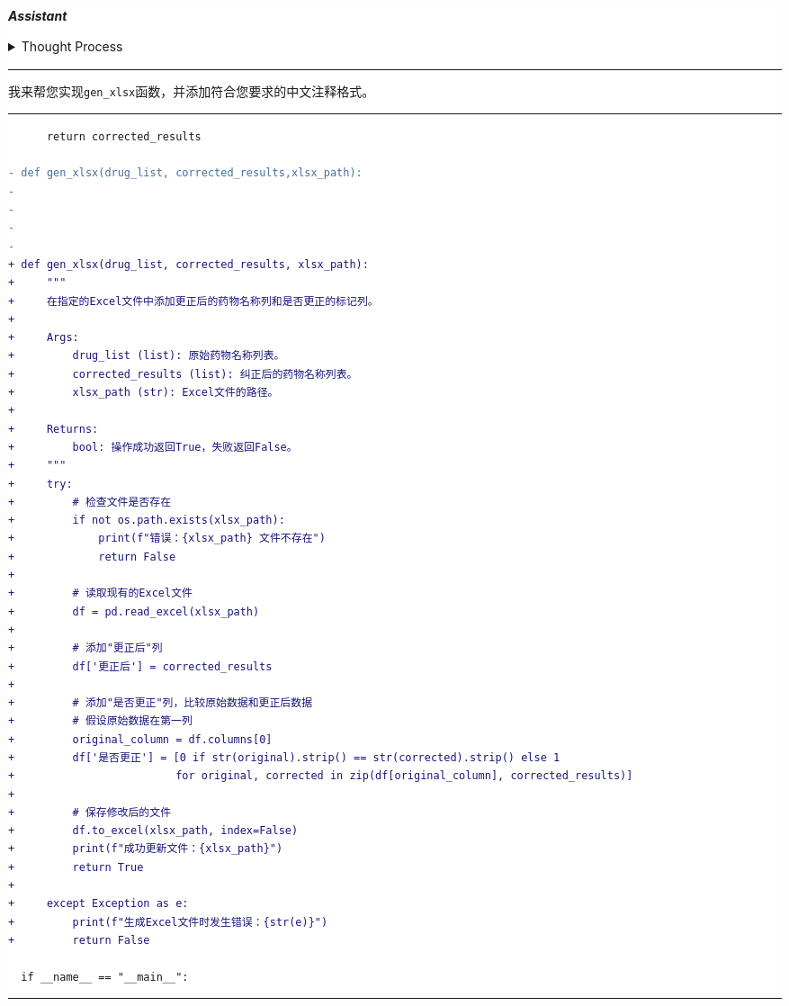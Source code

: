
_**Assistant**_

<think><details><summary>Thought Process</summary></details></think>

---

我来帮您实现`gen_xlsx`函数，并添加符合您要求的中文注释格式。

---

```diff
      return corrected_results
  
- def gen_xlsx(drug_list, corrected_results,xlsx_path):
-     
- 
- 
- 
+ def gen_xlsx(drug_list, corrected_results, xlsx_path):
+     """
+     在指定的Excel文件中添加更正后的药物名称列和是否更正的标记列。
+ 
+     Args:
+         drug_list (list): 原始药物名称列表。
+         corrected_results (list): 纠正后的药物名称列表。
+         xlsx_path (str): Excel文件的路径。
+ 
+     Returns:
+         bool: 操作成功返回True，失败返回False。
+     """
+     try:
+         # 检查文件是否存在
+         if not os.path.exists(xlsx_path):
+             print(f"错误：{xlsx_path} 文件不存在")
+             return False
+         
+         # 读取现有的Excel文件
+         df = pd.read_excel(xlsx_path)
+         
+         # 添加"更正后"列
+         df['更正后'] = corrected_results
+         
+         # 添加"是否更正"列，比较原始数据和更正后数据
+         # 假设原始数据在第一列
+         original_column = df.columns[0]
+         df['是否更正'] = [0 if str(original).strip() == str(corrected).strip() else 1 
+                         for original, corrected in zip(df[original_column], corrected_results)]
+         
+         # 保存修改后的文件
+         df.to_excel(xlsx_path, index=False)
+         print(f"成功更新文件：{xlsx_path}")
+         return True
+         
+     except Exception as e:
+         print(f"生成Excel文件时发生错误：{str(e)}")
+         return False
  
  if __name__ == "__main__":
```

---